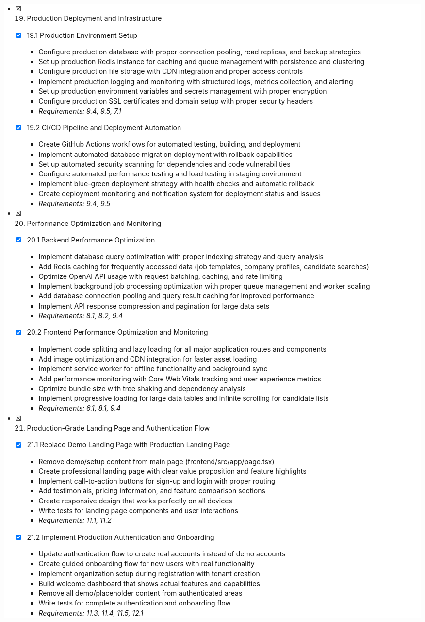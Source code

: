 - [x] 19. Production Deployment and Infrastructure
  - [x] 19.1 Production Environment Setup
    - Configure production database with proper connection pooling, read replicas, and backup strategies
    - Set up production Redis instance for caching and queue management with persistence and clustering
    - Configure production file storage with CDN integration and proper access controls
    - Implement production logging and monitoring with structured logs, metrics collection, and alerting
    - Set up production environment variables and secrets management with proper encryption
    - Configure production SSL certificates and domain setup with proper security headers
    - _Requirements: 9.4, 9.5, 7.1_

  - [x] 19.2 CI/CD Pipeline and Deployment Automation
    - Create GitHub Actions workflows for automated testing, building, and deployment
    - Implement automated database migration deployment with rollback capabilities
    - Set up automated security scanning for dependencies and code vulnerabilities
    - Configure automated performance testing and load testing in staging environment
    - Implement blue-green deployment strategy with health checks and automatic rollback
    - Create deployment monitoring and notification system for deployment status and issues
    - _Requirements: 9.4, 9.5_

- [x] 20. Performance Optimization and Monitoring
  - [x] 20.1 Backend Performance Optimization
    - Implement database query optimization with proper indexing strategy and query analysis
    - Add Redis caching for frequently accessed data (job templates, company profiles, candidate searches)
    - Optimize OpenAI API usage with request batching, caching, and rate limiting
    - Implement background job processing optimization with proper queue management and worker scaling
    - Add database connection pooling and query result caching for improved performance
    - Implement API response compression and pagination for large data sets
    - _Requirements: 8.1, 8.2, 9.4_

  - [x] 20.2 Frontend Performance Optimization and Monitoring
    - Implement code splitting and lazy loading for all major application routes and components
    - Add image optimization and CDN integration for faster asset loading
    - Implement service worker for offline functionality and background sync
    - Add performance monitoring with Core Web Vitals tracking and user experience metrics
    - Optimize bundle size with tree shaking and dependency analysis
    - Implement progressive loading for large data tables and infinite scrolling for candidate lists
    - _Requirements: 6.1, 8.1, 9.4_

- [x] 21. Production-Grade Landing Page and Authentication Flow
  - [x] 21.1 Replace Demo Landing Page with Production Landing Page
    - Remove demo/setup content from main page (frontend/src/app/page.tsx)
    - Create professional landing page with clear value proposition and feature highlights
    - Implement call-to-action buttons for sign-up and login with proper routing
    - Add testimonials, pricing information, and feature comparison sections
    - Create responsive design that works perfectly on all devices
    - Write tests for landing page components and user interactions
    - _Requirements: 11.1, 11.2_

  - [x] 21.2 Implement Production Authentication and Onboarding
    - Update authentication flow to create real accounts instead of demo accounts
    - Create guided onboarding flow for new users with real functionality
    - Implement organization setup during registration with tenant creation
    - Build welcome dashboard that shows actual features and capabilities
    - Remove all demo/placeholder content from authenticated areas
    - Write tests for complete authentication and onboarding flow
    - _Requirements: 11.3, 11.4, 11.5, 12.1_
